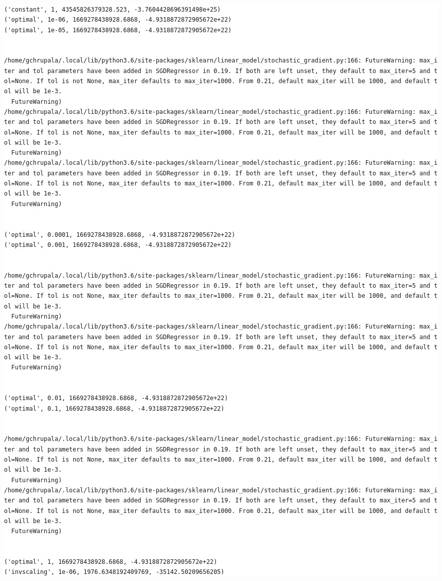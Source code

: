 
    ('constant', 1, 43545826379328.523, -3.7604428696391498e+25)
    ('optimal', 1e-06, 1669278438928.6868, -4.9318872872905672e+22)
    ('optimal', 1e-05, 1669278438928.6868, -4.9318872872905672e+22)


    /home/gchrupala/.local/lib/python3.6/site-packages/sklearn/linear_model/stochastic_gradient.py:166: FutureWarning: max_iter and tol parameters have been added in SGDRegressor in 0.19. If both are left unset, they default to max_iter=5 and tol=None. If tol is not None, max_iter defaults to max_iter=1000. From 0.21, default max_iter will be 1000, and default tol will be 1e-3.
      FutureWarning)
    /home/gchrupala/.local/lib/python3.6/site-packages/sklearn/linear_model/stochastic_gradient.py:166: FutureWarning: max_iter and tol parameters have been added in SGDRegressor in 0.19. If both are left unset, they default to max_iter=5 and tol=None. If tol is not None, max_iter defaults to max_iter=1000. From 0.21, default max_iter will be 1000, and default tol will be 1e-3.
      FutureWarning)
    /home/gchrupala/.local/lib/python3.6/site-packages/sklearn/linear_model/stochastic_gradient.py:166: FutureWarning: max_iter and tol parameters have been added in SGDRegressor in 0.19. If both are left unset, they default to max_iter=5 and tol=None. If tol is not None, max_iter defaults to max_iter=1000. From 0.21, default max_iter will be 1000, and default tol will be 1e-3.
      FutureWarning)


    ('optimal', 0.0001, 1669278438928.6868, -4.9318872872905672e+22)
    ('optimal', 0.001, 1669278438928.6868, -4.9318872872905672e+22)


    /home/gchrupala/.local/lib/python3.6/site-packages/sklearn/linear_model/stochastic_gradient.py:166: FutureWarning: max_iter and tol parameters have been added in SGDRegressor in 0.19. If both are left unset, they default to max_iter=5 and tol=None. If tol is not None, max_iter defaults to max_iter=1000. From 0.21, default max_iter will be 1000, and default tol will be 1e-3.
      FutureWarning)
    /home/gchrupala/.local/lib/python3.6/site-packages/sklearn/linear_model/stochastic_gradient.py:166: FutureWarning: max_iter and tol parameters have been added in SGDRegressor in 0.19. If both are left unset, they default to max_iter=5 and tol=None. If tol is not None, max_iter defaults to max_iter=1000. From 0.21, default max_iter will be 1000, and default tol will be 1e-3.
      FutureWarning)


    ('optimal', 0.01, 1669278438928.6868, -4.9318872872905672e+22)
    ('optimal', 0.1, 1669278438928.6868, -4.9318872872905672e+22)


    /home/gchrupala/.local/lib/python3.6/site-packages/sklearn/linear_model/stochastic_gradient.py:166: FutureWarning: max_iter and tol parameters have been added in SGDRegressor in 0.19. If both are left unset, they default to max_iter=5 and tol=None. If tol is not None, max_iter defaults to max_iter=1000. From 0.21, default max_iter will be 1000, and default tol will be 1e-3.
      FutureWarning)
    /home/gchrupala/.local/lib/python3.6/site-packages/sklearn/linear_model/stochastic_gradient.py:166: FutureWarning: max_iter and tol parameters have been added in SGDRegressor in 0.19. If both are left unset, they default to max_iter=5 and tol=None. If tol is not None, max_iter defaults to max_iter=1000. From 0.21, default max_iter will be 1000, and default tol will be 1e-3.
      FutureWarning)


    ('optimal', 1, 1669278438928.6868, -4.9318872872905672e+22)
    ('invscaling', 1e-06, 1976.6348192409769, -35142.50209656205)
